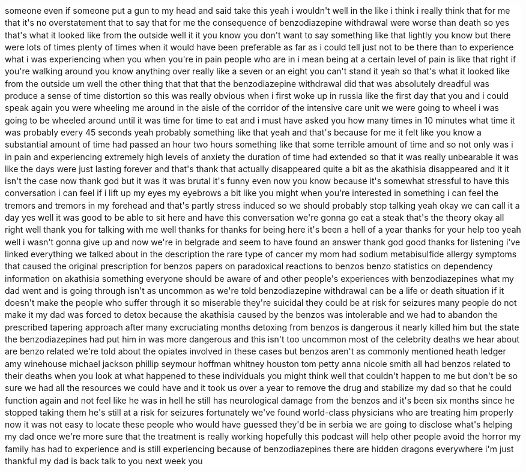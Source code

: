 someone even if someone put a gun to my head and said take this yeah i wouldn't well in the like i think i really think that for me that it's no overstatement that to say that for me the consequence of benzodiazepine withdrawal were worse than death so yes that's what it looked like from the outside well it it you know you don't want to say something like that lightly you know but there were lots of times plenty of times when it would have been preferable as far as i could tell just not to be there than to experience what i was experiencing when you when you're in pain people who are in i mean being at a certain level of pain is like that right if you're walking around you know anything over really like a seven or an eight you can't stand it yeah so that's what it looked like from the outside um well the other thing that that that the benzodiazepine withdrawal did that was absolutely dreadful was produce a sense of time distortion so this was really obvious when i first woke up in russia like the first day that you and i could speak again you were wheeling me around in the aisle of the corridor of the intensive care unit we were going to wheel i was going to be wheeled around until it was time for time to eat and i must have asked you how many times in 10 minutes what time it was probably every 45 seconds yeah probably something like that yeah and that's because for me it felt like you know a substantial amount of time had passed an hour two hours something like that some terrible amount of time and so not only was i in pain and experiencing extremely high levels of anxiety the duration of time had extended so that it was really unbearable it was like the days were just lasting forever and that's thank that actually disappeared quite a bit as the akathisia disappeared and it it isn't the case now thank god but it was it was brutal it's funny even now you know because it's somewhat stressful to have this conversation i can feel if i lift up my eyes my eyebrows a bit like you might when you're interested in something i can feel the tremors and tremors in my forehead and that's partly stress induced so we should probably stop talking yeah okay we can call it a day yes well it was good to be able to sit here and have this conversation we're gonna go eat a steak that's the theory okay all right well thank you for talking with me well thanks for thanks for being here it's been a hell of a year thanks for your help too yeah well i wasn't gonna give up and now we're in belgrade and seem to have found an answer thank god good thanks for listening i've linked everything we talked about in the description the rare type of cancer my mom had sodium metabisulfide allergy symptoms that caused the original prescription for benzos papers on paradoxical reactions to benzos benzo statistics on dependency information on akathisia something everyone should be aware of and other people's experiences with benzodiazepines what my dad went and is going through isn't as uncommon as we're told benzodiazepine withdrawal can be a life or death situation if it doesn't make the people who suffer through it so miserable they're suicidal they could be at risk for seizures many people do not make it my dad was forced to detox because the akathisia caused by the benzos was intolerable and we had to abandon the prescribed tapering approach after many excruciating months detoxing from benzos is dangerous it nearly killed him but the state the benzodiazepines had put him in was more dangerous and this isn't too uncommon most of the celebrity deaths we hear about are benzo related we're told about the opiates involved in these cases but benzos aren't as commonly mentioned heath ledger amy winehouse michael jackson phillip seymour hoffman whitney houston tom petty anna nicole smith all had benzos related to their deaths when you look at what happened to these individuals you might think well that couldn't happen to me but don't be so sure we had all the resources we could have and it took us over a year to remove the drug and stabilize my dad so that he could function again and not feel like he was in hell he still has neurological damage from the benzos and it's been six months since he stopped taking them he's still at a risk for seizures fortunately we've found world-class physicians who are treating him properly now it was not easy to locate these people who would have guessed they'd be in serbia we are going to disclose what's helping my dad once we're more sure that the treatment is really working hopefully this podcast will help other people avoid the horror my family has had to experience and is still experiencing because of benzodiazepines there are hidden dragons everywhere i'm just thankful my dad is back talk to you next week you